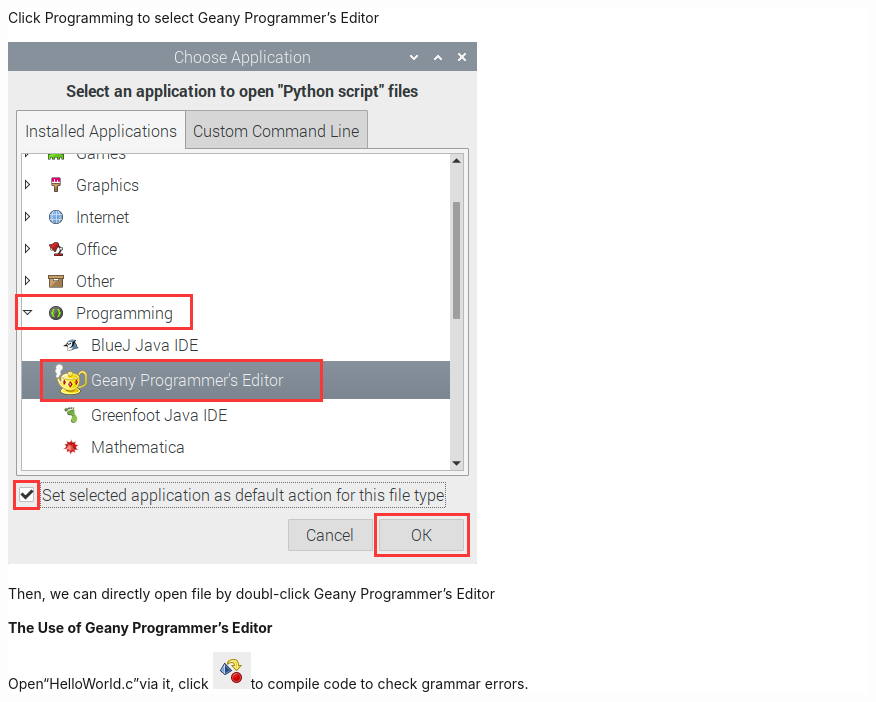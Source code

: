 Click Programming to select Geany Programmer’s Editor

![](media/32fb8fddb6b983ff07ec3e23ea3c993a.png)

Then, we can directly open file by doubl-click Geany Programmer’s Editor

**The Use of Geany Programmer’s Editor**

Open“HelloWorld.c”via it, click
![](media/f89bd2694f774f46c67ccb4e413da8c5.png)to compile code to check grammar
errors.
